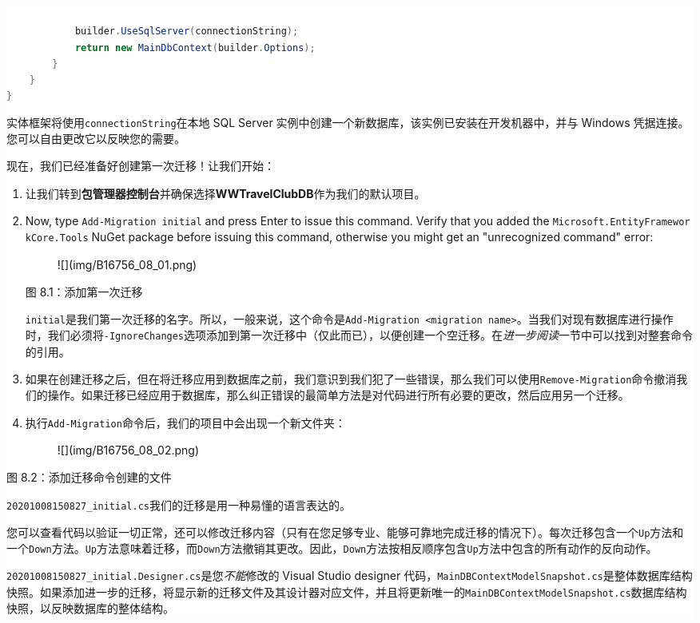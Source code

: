 ```cs

            builder.UseSqlServer(connectionString);
            return new MainDbContext(builder.Options);
        }
    }
} 
```

实体框架将使用`connectionString`在本地 SQL Server 实例中创建一个新数据库，该实例已安装在开发机器中，并与 Windows 凭据连接。您可以自由更改它以反映您的需要。

现在，我们已经准备好创建第一次迁移！让我们开始：

1.  让我们转到**包管理器控制台**并确保选择**WWTravelClubDB**作为我们的默认项目。
2.  Now, type `Add-Migration initial` and press Enter to issue this command. Verify that you added the `Microsoft.EntityFrameworkCore.Tools` NuGet package before issuing this command, otherwise you might get an "unrecognized command" error:

    <figure class="mediaobject">![](img/B16756_08_01.png)</figure>

    图 8.1：添加第一次迁移

    `initial`是我们第一次迁移的名字。所以，一般来说，这个命令是`Add-Migration <migration name>`。当我们对现有数据库进行操作时，我们必须将`-IgnoreChanges`选项添加到第一次迁移中（仅此而已），以便创建一个空迁移。在*进一步阅读*一节中可以找到对整套命令的引用。

3.  如果在创建迁移之后，但在将迁移应用到数据库之前，我们意识到我们犯了一些错误，那么我们可以使用`Remove-Migration`命令撤消我们的操作。如果迁移已经应用于数据库，那么纠正错误的最简单方法是对代码进行所有必要的更改，然后应用另一个迁移。
4.  执行`Add-Migration`命令后，我们的项目中会出现一个新文件夹：

    <figure class="mediaobject">![](img/B16756_08_02.png)</figure>

图 8.2：添加迁移命令创建的文件

`20201008150827_initial.cs`我们的迁移是用一种易懂的语言表达的。

您可以查看代码以验证一切正常，还可以修改迁移内容（只有在您足够专业、能够可靠地完成迁移的情况下）。每次迁移包含一个`Up`方法和一个`Down`方法。`Up`方法意味着迁移，而`Down`方法撤销其更改。因此，`Down`方法按相反顺序包含`Up`方法中包含的所有动作的反向动作。

`20201008150827_initial.Designer.cs`是您*不能*修改的 Visual Studio designer 代码，`MainDBContextModelSnapshot.cs`是整体数据库结构快照。如果添加进一步的迁移，将显示新的迁移文件及其设计器对应文件，并且将更新唯一的`MainDBContextModelSnapshot.cs`数据库结构快照，以反映数据库的整体结构。
